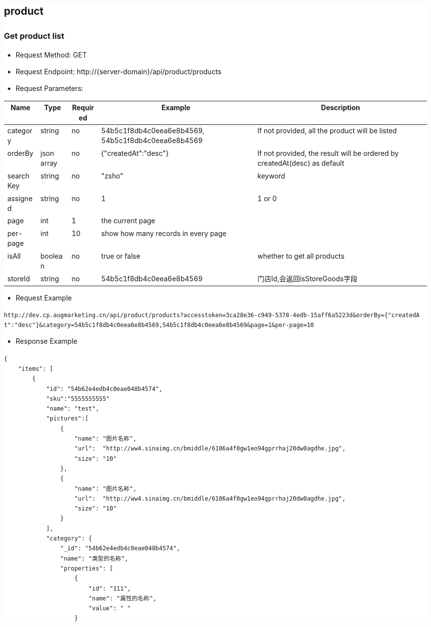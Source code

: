 ## product

### Get product list

- Request Method:
GET

- Request Endpoint:
http://{server-domain}/api/product/products

- Request Parameters:

| Name | Type | Required | Example | Description |
| ---- | ---- | -------- | ------- | ----------- |
| category | string | no | 54b5c1f8db4c0eea6e8b4569, 54b5c1f8db4c0eea6e8b4569 | If not provided, all the product will be listed |
| orderBy | json array | no | {"createdAt":"desc"} | If not provided, the result will be ordered by createdAt(desc) as default |
| searchKey | string | no | "zsho" | keyword |
| assigned | string | no | 1 | 1 or 0 |
| page | int | 1 | the current page |
| per-page | int | 10 | show how many records in every page |
| isAll | boolean | no | true or false | whether to get all products |
| storeId | string | no | 54b5c1f8db4c0eea6e8b4569 | 门店Id,会返回isStoreGoods字段 |
- Request Example

```
http://dev.cp.augmarketing.cn/api/product/products?accesstoken=3ca28e36-c949-5378-4edb-15aff6a5223d&orderBy={"createdAt":"desc"}&category=54b5c1f8db4c0eea6e8b4569,54b5c1f8db4c0eea6e8b4569&page=1&per-page=10
```

- Response Example

```
{
    "items": [
        {
            "id": "54b62e4edb4c0eae048b4574",
            "sku":"5555555555"
            "name": "test",
            "pictures":[
                {
                    "name": "图片名称",
                    "url":  "http://ww4.sinaimg.cn/bmiddle/6106a4f0gw1eo94gprrhaj20dw0agdhe.jpg",
                    "size": "10"
                },
                {
                    "name": "图片名称",
                    "url":  "http://ww4.sinaimg.cn/bmiddle/6106a4f0gw1eo94gprrhaj20dw0agdhe.jpg",
                    "size": "10"
                }
            ],
            "category": {
                "_id": "54b62e4edb4c0eae048b4574",
                "name": "类型的名称",
                "properties": [
                    {
                        "id": "111",
                        "name": "属性的名称",
                        "value": " "
                    }
```